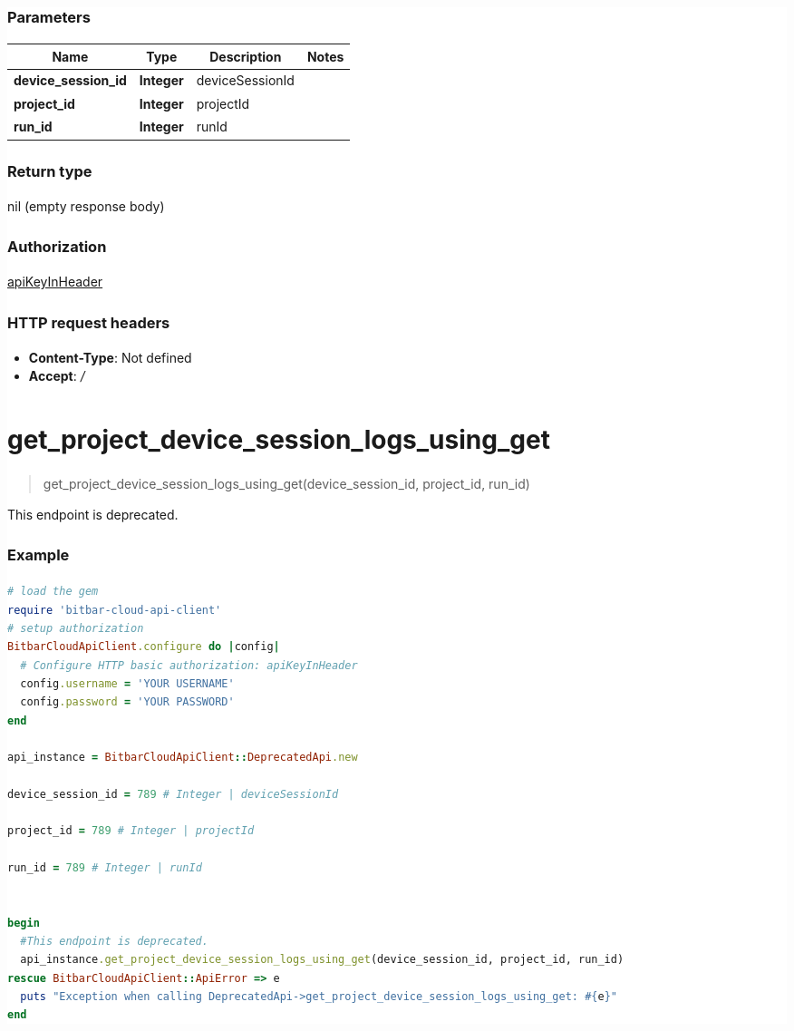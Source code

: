 ### Parameters

Name | Type | Description  | Notes
------------- | ------------- | ------------- | -------------
 **device_session_id** | **Integer**| deviceSessionId | 
 **project_id** | **Integer**| projectId | 
 **run_id** | **Integer**| runId | 

### Return type

nil (empty response body)

### Authorization

[apiKeyInHeader](../README.md#apiKeyInHeader)

### HTTP request headers

 - **Content-Type**: Not defined
 - **Accept**: */*



# **get_project_device_session_logs_using_get**
> get_project_device_session_logs_using_get(device_session_id, project_id, run_id)

This endpoint is deprecated.

### Example
```ruby
# load the gem
require 'bitbar-cloud-api-client'
# setup authorization
BitbarCloudApiClient.configure do |config|
  # Configure HTTP basic authorization: apiKeyInHeader
  config.username = 'YOUR USERNAME'
  config.password = 'YOUR PASSWORD'
end

api_instance = BitbarCloudApiClient::DeprecatedApi.new

device_session_id = 789 # Integer | deviceSessionId

project_id = 789 # Integer | projectId

run_id = 789 # Integer | runId


begin
  #This endpoint is deprecated.
  api_instance.get_project_device_session_logs_using_get(device_session_id, project_id, run_id)
rescue BitbarCloudApiClient::ApiError => e
  puts "Exception when calling DeprecatedApi->get_project_device_session_logs_using_get: #{e}"
end
```
